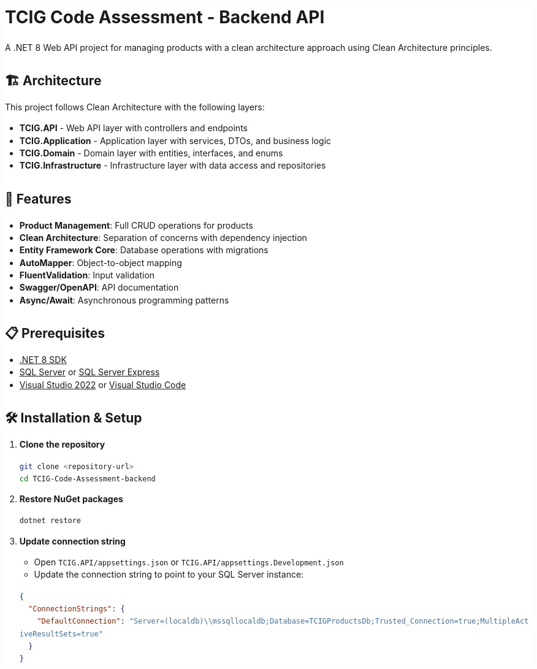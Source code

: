 # TCIG Code Assessment - Backend API

A .NET 8 Web API project for managing products with a clean architecture approach using Clean Architecture principles.

## 🏗️ Architecture

This project follows Clean Architecture with the following layers:

- **TCIG.API** - Web API layer with controllers and endpoints
- **TCIG.Application** - Application layer with services, DTOs, and business logic
- **TCIG.Domain** - Domain layer with entities, interfaces, and enums
- **TCIG.Infrastructure** - Infrastructure layer with data access and repositories

## 🚀 Features

- **Product Management**: Full CRUD operations for products
- **Clean Architecture**: Separation of concerns with dependency injection
- **Entity Framework Core**: Database operations with migrations
- **AutoMapper**: Object-to-object mapping
- **FluentValidation**: Input validation
- **Swagger/OpenAPI**: API documentation
- **Async/Await**: Asynchronous programming patterns

## 📋 Prerequisites

- [.NET 8 SDK](https://dotnet.microsoft.com/download/dotnet/8.0)
- [SQL Server](https://www.microsoft.com/en-us/sql-server/sql-server-downloads) or [SQL Server Express](https://www.microsoft.com/en-us/sql-server/sql-server-downloads)
- [Visual Studio 2022](https://visualstudio.microsoft.com/) or [Visual Studio Code](https://code.visualstudio.com/)

## 🛠️ Installation & Setup

1. **Clone the repository**
   ```bash
   git clone <repository-url>
   cd TCIG-Code-Assessment-backend
   ```

2. **Restore NuGet packages**
   ```bash
   dotnet restore
   ```

3. **Update connection string**
   - Open `TCIG.API/appsettings.json` or `TCIG.API/appsettings.Development.json`
   - Update the connection string to point to your SQL Server instance:
   ```json
   {
     "ConnectionStrings": {
       "DefaultConnection": "Server=(localdb)\\mssqllocaldb;Database=TCIGProductsDb;Trusted_Connection=true;MultipleActiveResultSets=true"
     }
   }
   ```
